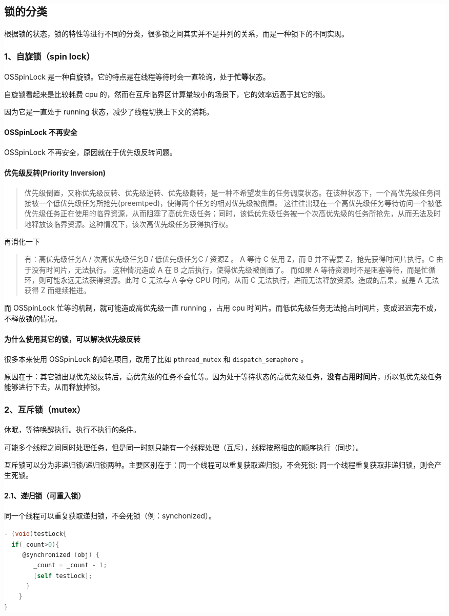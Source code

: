 ## 锁的分类

根据锁的状态，锁的特性等进行不同的分类，很多锁之间其实并不是并列的关系，而是一种锁下的不同实现。

### 1、自旋锁（spin lock）

OSSpinLock 是一种自旋锁。它的特点是在线程等待时会一直轮询，处于**忙等**状态。

自旋锁看起来是比较耗费 cpu 的，然而在互斥临界区计算量较小的场景下，它的效率远高于其它的锁。

因为它是一直处于 running 状态，减少了线程切换上下文的消耗。

#### OSSpinLock 不再安全

OSSpinLock 不再安全，原因就在于优先级反转问题。

#### 优先级反转(Priority Inversion)

> 优先级倒置，又称优先级反转、优先级逆转、优先级翻转，是一种不希望发生的任务调度状态。在该种状态下，一个高优先级任务间接被一个低优先级任务所抢先(preemtped)，使得两个任务的相对优先级被倒置。
> 这往往出现在一个高优先级任务等待访问一个被低优先级任务正在使用的临界资源，从而阻塞了高优先级任务；同时，该低优先级任务被一个次高优先级的任务所抢先，从而无法及时地释放该临界资源。这种情况下，该次高优先级任务获得执行权。

再消化一下

> 有：高优先级任务A / 次高优先级任务B / 低优先级任务C / 资源Z 。
> A 等待 C 使用 Z，而 B 并不需要 Z，抢先获得时间片执行。C 由于没有时间片，无法执行。
> 这种情况造成 A 在 B 之后执行，使得优先级被倒置了。
> 而如果 A 等待资源时不是阻塞等待，而是忙循环，则可能永远无法获得资源。此时 C 无法与 A 争夺 CPU 时间，从而 C 无法执行，进而无法释放资源。造成的后果，就是 A 无法获得 Z 而继续推进。

而 OSSpinLock 忙等的机制，就可能造成高优先级一直 running ，占用 cpu 时间片。而低优先级任务无法抢占时间片，变成迟迟完不成，不释放锁的情况。

#### 为什么使用其它的锁，可以解决优先级反转

很多本来使用 OSSpinLock 的知名项目，改用了比如 `pthread_mutex` 和 `dispatch_semaphore` 。

原因在于：其它锁出现优先级反转后，高优先级的任务不会忙等。因为处于等待状态的高优先级任务，**没有占用时间片**，所以低优先级任务能够进行下去，从而释放掉锁。

### 2、互斥锁（mutex）

休眠，等待唤醒执行。执行不执行的条件。

可能多个线程之间同时处理任务，但是同一时刻只能有一个线程处理（互斥），线程按照相应的顺序执行（同步）。

互斥锁可以分为非递归锁/递归锁两种。主要区别在于：同一个线程可以重复获取递归锁，不会死锁; 同一个线程重复获取非递归锁，则会产生死锁。

#### 2.1、递归锁（可重入锁）

同一个线程可以重复获取递归锁，不会死锁（例：synchonized）。

```objective-c
- (void)testLock{
  if(_count>0){ 
     @synchronized (obj) {
        _count = _count - 1;
        [self testLock];
      }
    }
}
```
